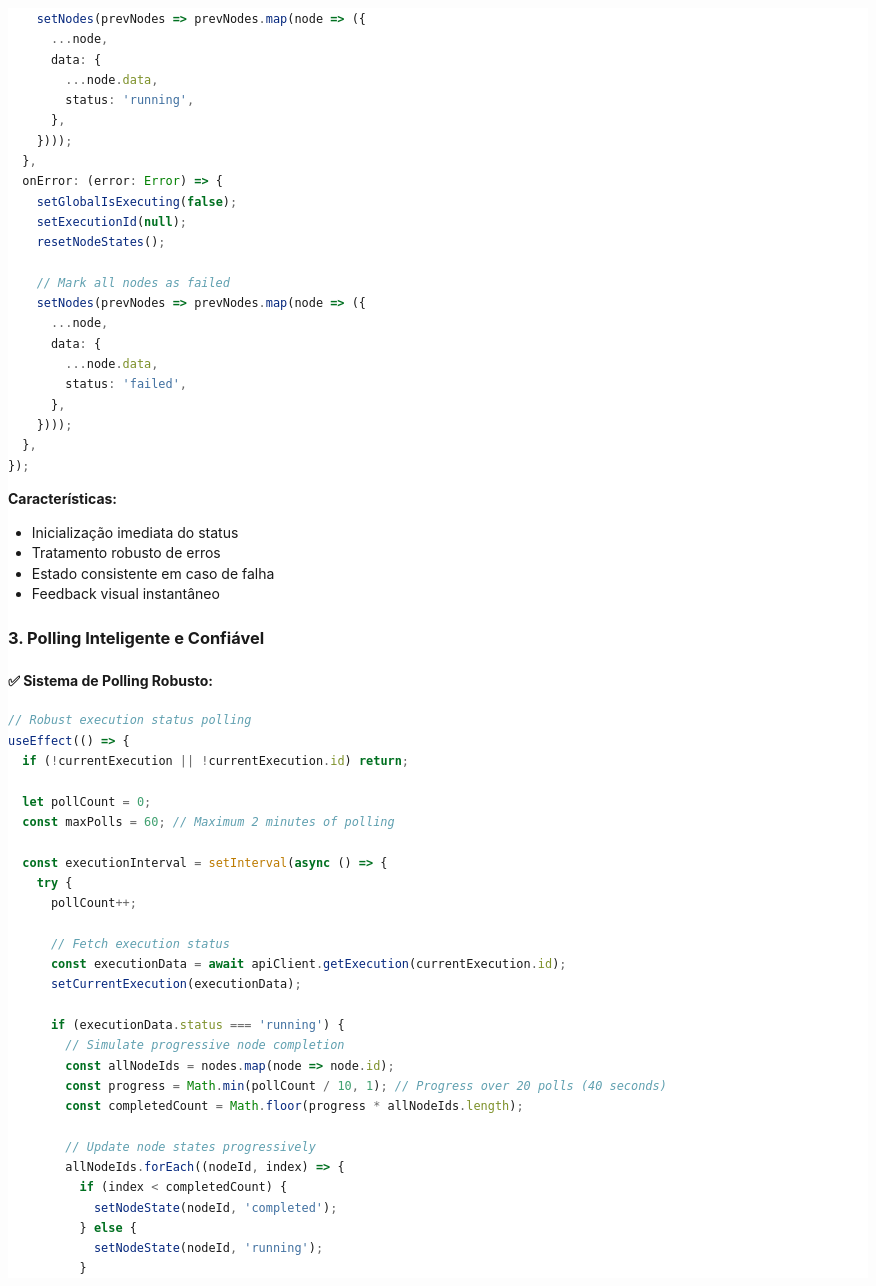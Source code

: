 ```typescript
    setNodes(prevNodes => prevNodes.map(node => ({
      ...node,
      data: {
        ...node.data,
        status: 'running',
      },
    })));
  },
  onError: (error: Error) => {
    setGlobalIsExecuting(false);
    setExecutionId(null);
    resetNodeStates();
    
    // Mark all nodes as failed
    setNodes(prevNodes => prevNodes.map(node => ({
      ...node,
      data: {
        ...node.data,
        status: 'failed',
      },
    })));
  },
});
```

**Características:**
- Inicialização imediata do status
- Tratamento robusto de erros
- Estado consistente em caso de falha
- Feedback visual instantâneo

### 3. Polling Inteligente e Confiável

#### ✅ Sistema de Polling Robusto:
```typescript
// Robust execution status polling
useEffect(() => {
  if (!currentExecution || !currentExecution.id) return;

  let pollCount = 0;
  const maxPolls = 60; // Maximum 2 minutes of polling
  
  const executionInterval = setInterval(async () => {
    try {
      pollCount++;
      
      // Fetch execution status
      const executionData = await apiClient.getExecution(currentExecution.id);
      setCurrentExecution(executionData);

      if (executionData.status === 'running') {
        // Simulate progressive node completion
        const allNodeIds = nodes.map(node => node.id);
        const progress = Math.min(pollCount / 10, 1); // Progress over 20 polls (40 seconds)
        const completedCount = Math.floor(progress * allNodeIds.length);
        
        // Update node states progressively
        allNodeIds.forEach((nodeId, index) => {
          if (index < completedCount) {
            setNodeState(nodeId, 'completed');
          } else {
            setNodeState(nodeId, 'running');
          }
```